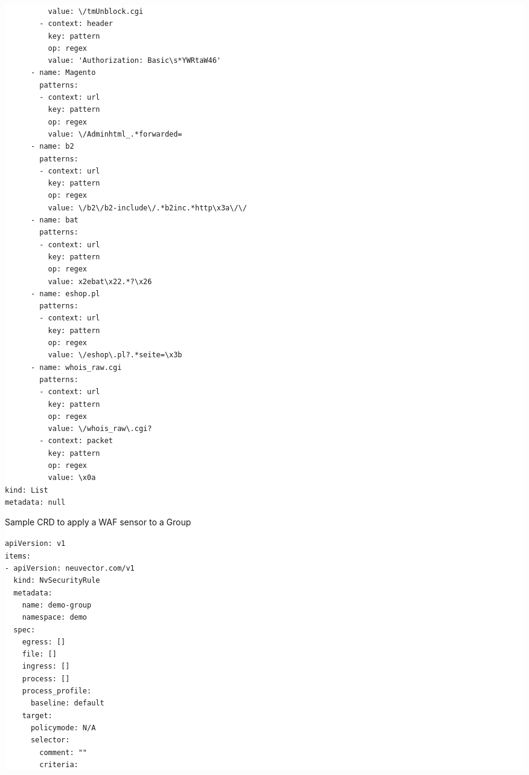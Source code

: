 ```
          value: \/tmUnblock.cgi
        - context: header
          key: pattern
          op: regex
          value: 'Authorization: Basic\s*YWRtaW46'
      - name: Magento
        patterns:
        - context: url
          key: pattern
          op: regex
          value: \/Adminhtml_.*forwarded=
      - name: b2
        patterns:
        - context: url
          key: pattern
          op: regex
          value: \/b2\/b2-include\/.*b2inc.*http\x3a\/\/
      - name: bat
        patterns:
        - context: url
          key: pattern
          op: regex
          value: x2ebat\x22.*?\x26
      - name: eshop.pl
        patterns:
        - context: url
          key: pattern
          op: regex
          value: \/eshop\.pl?.*seite=\x3b
      - name: whois_raw.cgi
        patterns:
        - context: url
          key: pattern
          op: regex
          value: \/whois_raw\.cgi?
        - context: packet
          key: pattern
          op: regex
          value: \x0a
kind: List
metadata: null
```

Sample CRD to apply a WAF sensor to a Group
```
apiVersion: v1
items:
- apiVersion: neuvector.com/v1
  kind: NvSecurityRule
  metadata:
    name: demo-group
    namespace: demo
  spec:
    egress: []
    file: []
    ingress: []
    process: []
    process_profile:
      baseline: default
    target:
      policymode: N/A
      selector:
        comment: ""
        criteria:
```